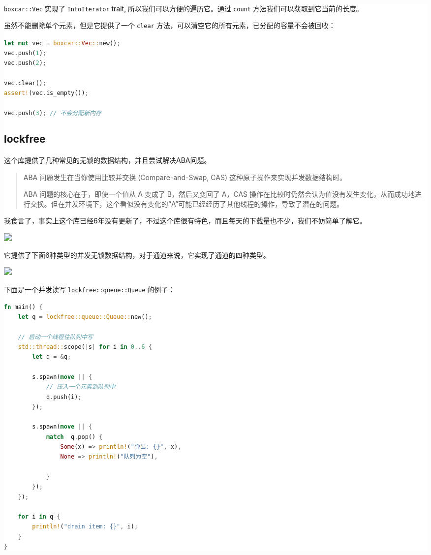 `boxcar::Vec` 实现了 `IntoIterator` trait, 所以我们可以方便的遍历它。通过 `count` 方法我们可以获取到它当前的长度。

虽然不能删除单个元素，但是它提供了一个 `clear` 方法，可以清空它的所有元素，已分配的容量不会被回收：

```rust
let mut vec = boxcar::Vec::new();
vec.push(1);
vec.push(2);

vec.clear();
assert!(vec.is_empty());

vec.push(3); // 不会分配新内存
```

## lockfree

这个库提供了几种常见的无锁的数据结构，并且尝试解决ABA问题。

> ABA 问题发生在当你使用比较并交换 (Compare-and-Swap, CAS) 这种原子操作来实现并发数据结构时。
> 
> ABA 问题的核心在于，即使一个值从 A 变成了 B，然后又变回了 A，CAS 操作在比较时仍然会认为值没有发生变化，从而成功地进行交换。但在并发环境下，这个看似没有变化的“A”可能已经经历了其他线程的操作，导致了潜在的问题。

我食言了，事实上这个库已经6年没有更新了，不过这个库很有特色，而且每天的下载量也不少，我们不妨简单了解它。

![](https://static001.geekbang.org/resource/image/8a/38/8a9bba1yy2a2b8693c6acc562a36c338.png?wh=1874x932)

它提供了下面6种类型的并发无锁数据结构，对于通道来说，它实现了通道的四种类型。

![](https://static001.geekbang.org/resource/image/32/b0/328203b997a461f8d14e7c96f34255b0.png?wh=808x480)

下面是一个并发读写 `lockfree::queue::Queue` 的例子：

```rust
fn main() {
    let q = lockfree::queue::Queue::new();

    // 启动一个线程往队列中写
    std::thread::scope(|s| for i in 0..6 {
        let q = &q;

        s.spawn(move || {
            // 压入一个元素到队列中
            q.push(i);
        });

        s.spawn(move || {
            match  q.pop() {
                Some(x) => println!("弹出: {}", x),
                None => println!("队列为空"),
                
            }
        });
    });

    for i in q {
        println!("drain item: {}", i);
    }
}
```

